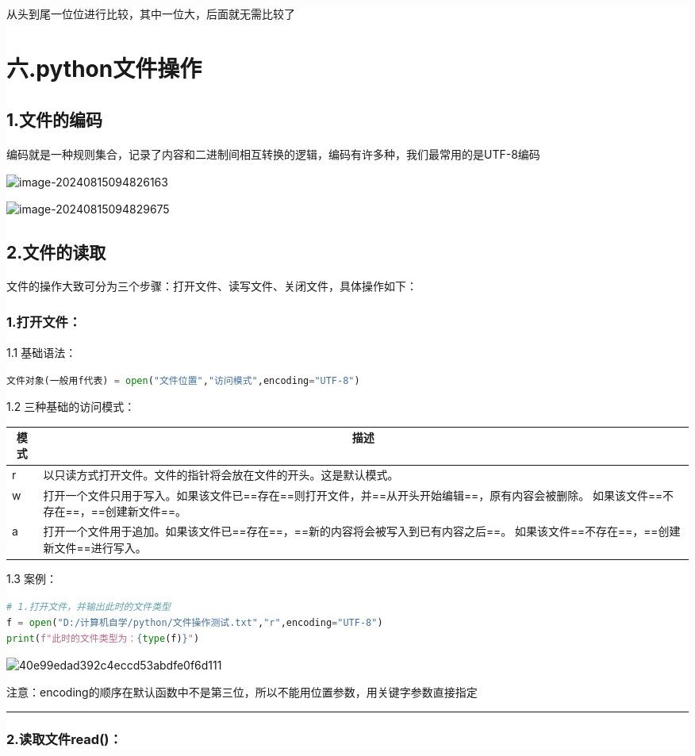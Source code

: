 从头到尾一位位进行比较，其中一位大，后面就无需比较了

# 六.python文件操作

## 1.文件的编码

编码就是一种规则集合，记录了内容和二进制间相互转换的逻辑，编码有许多种，我们最常用的是UTF-8编码

![image-20240815094826163](https://typora-picture-wang.oss-cn-shanghai.aliyuncs.com/image-20240815094826163.png)







![image-20240815094829675](https://typora-picture-wang.oss-cn-shanghai.aliyuncs.com/image-20240815094829675.png)

## 2.文件的读取

文件的操作大致可分为三个步骤：打开文件、读写文件、关闭文件，具体操作如下：

### **1.打开文件：**

1.1 基础语法：

```python
文件对象(一般用f代表) = open("文件位置","访问模式",encoding="UTF-8")
```

1.2 三种基础的访问模式：

| **模式** | **描述**                                                     |
| -------- | ------------------------------------------------------------ |
| r        | 以只读方式打开文件。文件的指针将会放在文件的开头。这是默认模式。 |
| w        | 打开一个文件只用于写入。如果该文件已==存在==则打开文件，并==从开头开始编辑==，原有内容会被删除。  如果该文件==不存在==，==创建新文件==。 |
| a        | 打开一个文件用于追加。如果该文件已==存在==，==新的内容将会被写入到已有内容之后==。  如果该文件==不存在==，==创建新文件==进行写入。 |

1.3 案例：

```python
# 1.打开文件，并输出此时的文件类型
f = open("D:/计算机自学/python/文件操作测试.txt","r",encoding="UTF-8")
print(f"此时的文件类型为：{type(f)}")
```

![40e99edad392c4eccd53abdfe0f6d111](https://typora-picture-wang.oss-cn-shanghai.aliyuncs.com/40e99edad392c4eccd53abdfe0f6d111.png)

注意：encoding的顺序在默认函数中不是第三位，所以不能用位置参数，用关键字参数直接指定

----

### **2.读取文件read()：**
